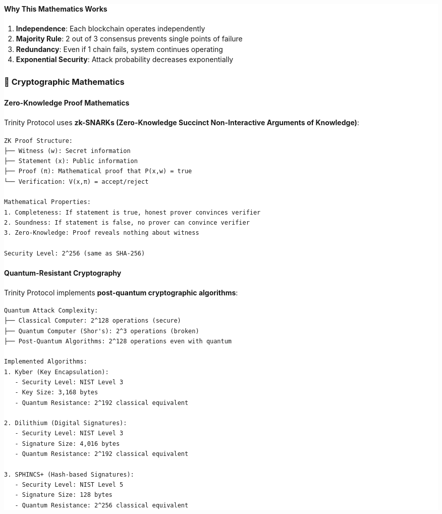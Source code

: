 #### **Why This Mathematics Works**

1. **Independence**: Each blockchain operates independently
2. **Majority Rule**: 2 out of 3 consensus prevents single points of failure
3. **Redundancy**: Even if 1 chain fails, system continues operating
4. **Exponential Security**: Attack probability decreases exponentially

### 🔢 **Cryptographic Mathematics**

#### **Zero-Knowledge Proof Mathematics**

Trinity Protocol uses **zk-SNARKs (Zero-Knowledge Succinct Non-Interactive Arguments of Knowledge)**:

```
ZK Proof Structure:
├── Witness (w): Secret information
├── Statement (x): Public information
├── Proof (π): Mathematical proof that P(x,w) = true
└── Verification: V(x,π) = accept/reject

Mathematical Properties:
1. Completeness: If statement is true, honest prover convinces verifier
2. Soundness: If statement is false, no prover can convince verifier
3. Zero-Knowledge: Proof reveals nothing about witness

Security Level: 2^256 (same as SHA-256)
```

#### **Quantum-Resistant Cryptography**

Trinity Protocol implements **post-quantum cryptographic algorithms**:

```
Quantum Attack Complexity:
├── Classical Computer: 2^128 operations (secure)
├── Quantum Computer (Shor's): 2^3 operations (broken)
├── Post-Quantum Algorithms: 2^128 operations even with quantum

Implemented Algorithms:
1. Kyber (Key Encapsulation):
   - Security Level: NIST Level 3
   - Key Size: 3,168 bytes
   - Quantum Resistance: 2^192 classical equivalent

2. Dilithium (Digital Signatures):
   - Security Level: NIST Level 3
   - Signature Size: 4,016 bytes
   - Quantum Resistance: 2^192 classical equivalent

3. SPHINCS+ (Hash-based Signatures):
   - Security Level: NIST Level 5
   - Signature Size: 128 bytes
   - Quantum Resistance: 2^256 classical equivalent
```
